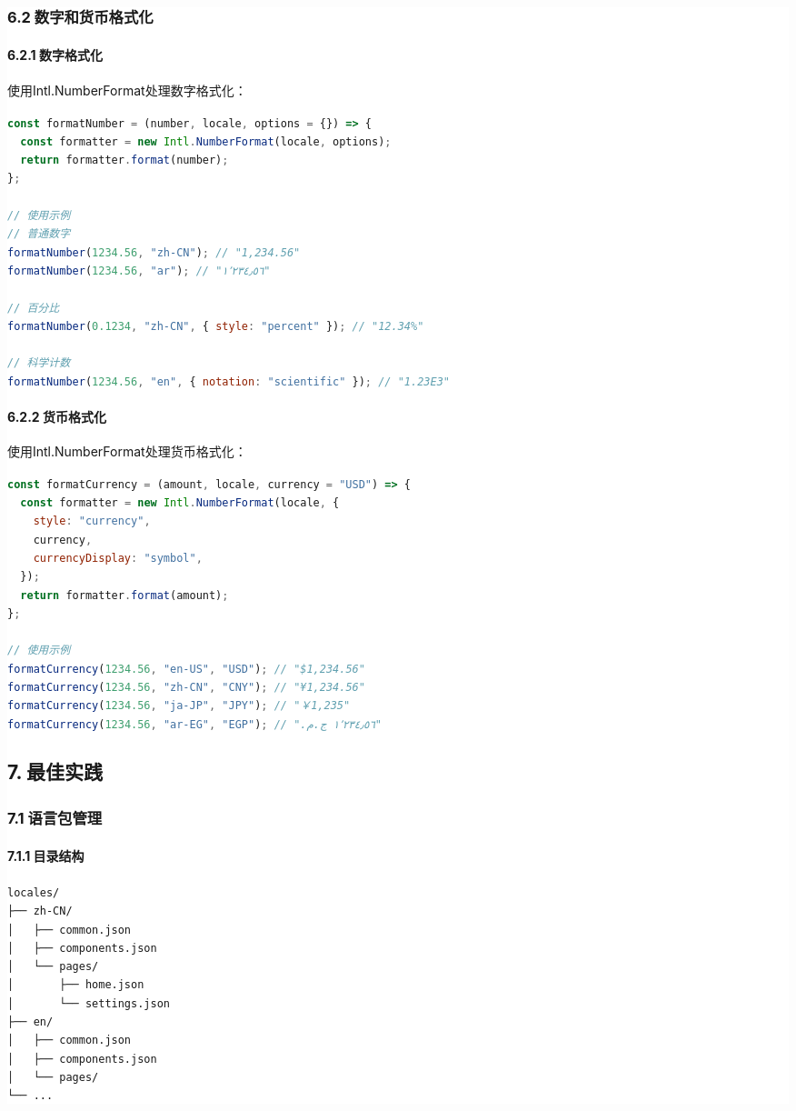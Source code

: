 ### 6.2 数字和货币格式化

#### 6.2.1 数字格式化

使用Intl.NumberFormat处理数字格式化：

```javascript
const formatNumber = (number, locale, options = {}) => {
  const formatter = new Intl.NumberFormat(locale, options);
  return formatter.format(number);
};

// 使用示例
// 普通数字
formatNumber(1234.56, "zh-CN"); // "1,234.56"
formatNumber(1234.56, "ar"); // "١٬٢٣٤٫٥٦"

// 百分比
formatNumber(0.1234, "zh-CN", { style: "percent" }); // "12.34%"

// 科学计数
formatNumber(1234.56, "en", { notation: "scientific" }); // "1.23E3"
```

#### 6.2.2 货币格式化

使用Intl.NumberFormat处理货币格式化：

```javascript
const formatCurrency = (amount, locale, currency = "USD") => {
  const formatter = new Intl.NumberFormat(locale, {
    style: "currency",
    currency,
    currencyDisplay: "symbol",
  });
  return formatter.format(amount);
};

// 使用示例
formatCurrency(1234.56, "en-US", "USD"); // "$1,234.56"
formatCurrency(1234.56, "zh-CN", "CNY"); // "¥1,234.56"
formatCurrency(1234.56, "ja-JP", "JPY"); // "￥1,235"
formatCurrency(1234.56, "ar-EG", "EGP"); // "١٬٢٣٤٫٥٦ ج.م.‏"
```

## 7. 最佳实践

### 7.1 语言包管理

#### 7.1.1 目录结构

```
locales/
├── zh-CN/
│   ├── common.json
│   ├── components.json
│   └── pages/
│       ├── home.json
│       └── settings.json
├── en/
│   ├── common.json
│   ├── components.json
│   └── pages/
└── ...
```
